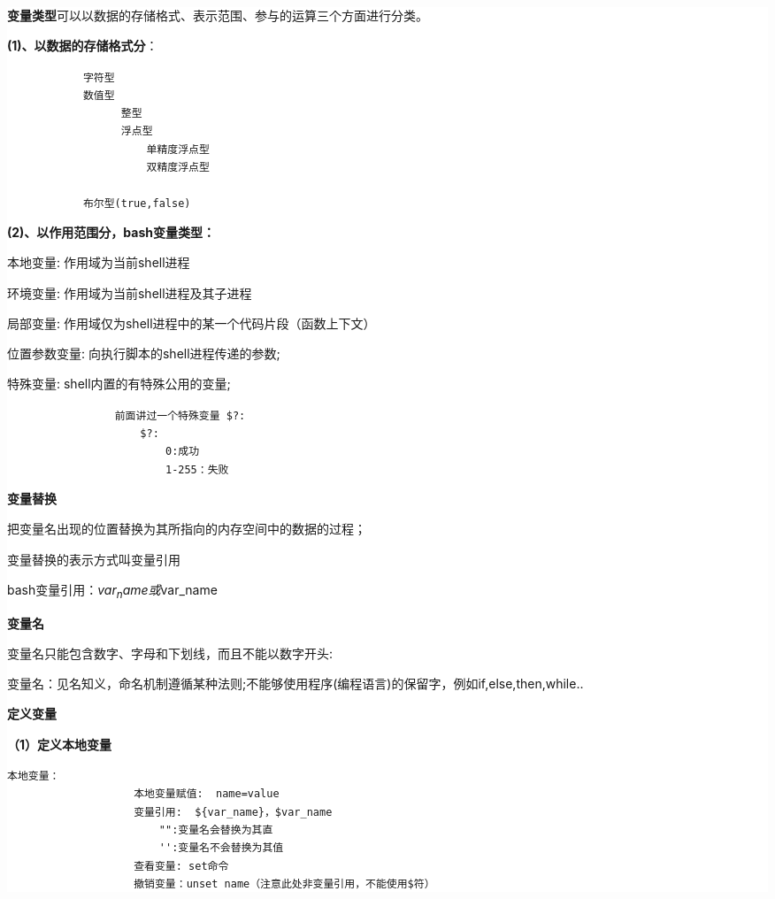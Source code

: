 **变量类型**可以以数据的存储格式、表示范围、参与的运算三个方面进行分类。

**(1)、以数据的存储格式分**：

                字符型
                数值型
                      整型
                      浮点型
                          单精度浮点型
                          双精度浮点型
                
                布尔型(true,false)
**(2)、以作用范围分，bash变量类型：**

本地变量:     作用域为当前shell进程
                

环境变量:     作用域为当前shell进程及其子进程
                

局部变量:     作用域仅为shell进程中的某一个代码片段（函数上下文）
                

位置参数变量:  向执行脚本的shell进程传递的参数;
            

特殊变量:  shell内置的有特殊公用的变量;

```
                 前面讲过一个特殊变量 $?:
                     $?:
                         0:成功
                         1-255：失败
```

**变量替换**

把变量名出现的位置替换为其所指向的内存空间中的数据的过程；
           

变量替换的表示方式叫变量引用
       

bash变量引用：${var_name}或$var_name

**变量名**

变量名只能包含数字、字母和下划线，而且不能以数字开头:

变量名：见名知义，命名机制遵循某种法则;不能够使用程序(编程语言)的保留字，例如if,else,then,while..

**定义变量**

**（1）定义本地变量**

```
本地变量：
                    本地变量赋值:  name=value
                    变量引用:  ${var_name}，$var_name
                        "":变量名会替换为其直
                        '':变量名不会替换为其值
                    查看变量: set命令
                    撤销变量：unset name（注意此处非变量引用，不能使用$符）
```
